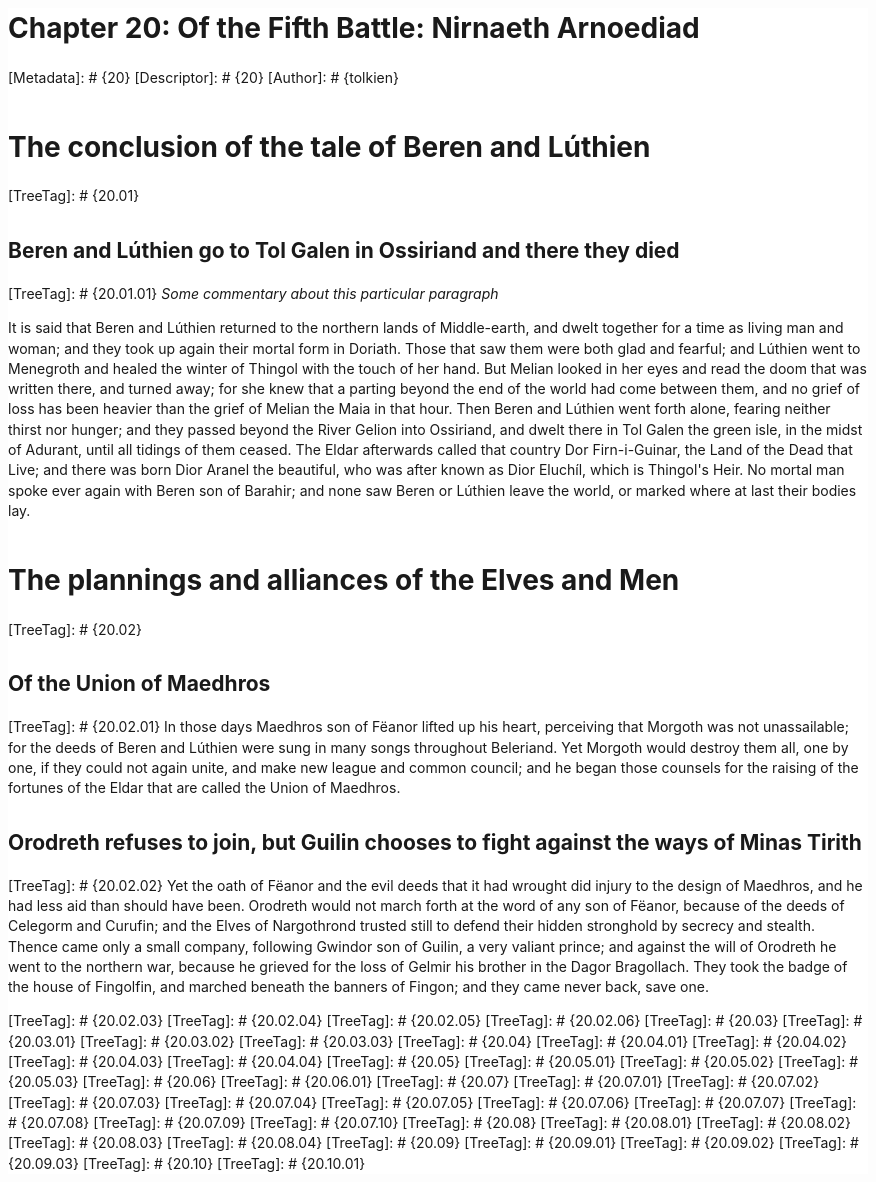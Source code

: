 # Chapter 20: Of the Fifth Battle: Nirnaeth Arnoediad
[Metadata]: # {20}
[Descriptor]: # {20}
[Author]: # {tolkien}
# The conclusion of the tale of Beren and Lúthien
[TreeTag]: # {20.01}
## Beren and Lúthien go to Tol Galen in Ossiriand and there they died
[TreeTag]: # {20.01.01}
_Some commentary about this particular paragraph_ 

It is said that Beren and Lúthien returned to the northern lands of
Middle-earth, and dwelt together for a time as living man and woman; and they
took up again their mortal form in Doriath. Those that saw them were both glad
and fearful; and Lúthien went to Menegroth and healed the winter of Thingol
with the touch of her hand. But Melian looked in her eyes and read the doom
that was written there, and turned away; for she knew that a parting beyond the
end of the world had come between them, and no grief of loss has been heavier
than the grief of Melian the Maia in that hour. Then Beren and Lúthien went
forth alone, fearing neither thirst nor hunger; and they passed beyond the
River Gelion into Ossiriand, and dwelt there in Tol Galen the green isle, in
the midst of Adurant, until all tidings of them ceased. The Eldar afterwards
called that country Dor Firn-i-Guinar, the Land of the Dead that Live; and
there was born Dior Aranel the beautiful, who was after known as Dior Eluchíl,
which is Thingol's Heir. No mortal man spoke ever again with Beren son of
Barahir; and none saw Beren or Lúthien leave the world, or marked where at last
their bodies lay.

# The plannings and alliances of the Elves and Men
[TreeTag]: # {20.02}
## Of the Union of Maedhros
[TreeTag]: # {20.02.01}
In those days Maedhros son of Fëanor lifted up his heart, perceiving that
Morgoth was not unassailable; for the deeds of Beren and Lúthien were sung in
many songs throughout Beleriand. Yet Morgoth would destroy them all, one by
one, if they could not again unite, and make new league and common council; and
he began those counsels for the raising of the fortunes of the Eldar that are
called the Union of Maedhros.

## Orodreth refuses to join, but Guilin chooses to fight against the ways of Minas Tirith
[TreeTag]: # {20.02.02}
Yet the oath of Fëanor and the evil deeds that it had wrought did injury to the
design of Maedhros, and he had less aid than should have been. Orodreth would
not march forth at the word of any son of Fëanor, because of the deeds of
Celegorm and Curufin; and the Elves of Nargothrond trusted still to defend
their hidden stronghold by secrecy and stealth. Thence came only a small
company, following Gwindor son of Guilin, a very valiant prince; and against
the will of Orodreth he went to the northern war, because he grieved for the
loss of Gelmir his brother in the Dagor Bragollach. They took the badge of the
house of Fingolfin, and marched beneath the banners of Fingon; and they came
never back, save one.


[TreeTag]: # {20.02.03}
[TreeTag]: # {20.02.04}
[TreeTag]: # {20.02.05}
[TreeTag]: # {20.02.06}
[TreeTag]: # {20.03}
[TreeTag]: # {20.03.01}
[TreeTag]: # {20.03.02}
[TreeTag]: # {20.03.03}
[TreeTag]: # {20.04}
[TreeTag]: # {20.04.01}
[TreeTag]: # {20.04.02}
[TreeTag]: # {20.04.03}
[TreeTag]: # {20.04.04}
[TreeTag]: # {20.05}
[TreeTag]: # {20.05.01}
[TreeTag]: # {20.05.02}
[TreeTag]: # {20.05.03}
[TreeTag]: # {20.06}
[TreeTag]: # {20.06.01}
[TreeTag]: # {20.07}
[TreeTag]: # {20.07.01}
[TreeTag]: # {20.07.02}
[TreeTag]: # {20.07.03}
[TreeTag]: # {20.07.04}
[TreeTag]: # {20.07.05}
[TreeTag]: # {20.07.06}
[TreeTag]: # {20.07.07}
[TreeTag]: # {20.07.08}
[TreeTag]: # {20.07.09}
[TreeTag]: # {20.07.10}
[TreeTag]: # {20.08}
[TreeTag]: # {20.08.01}
[TreeTag]: # {20.08.02}
[TreeTag]: # {20.08.03}
[TreeTag]: # {20.08.04}
[TreeTag]: # {20.09}
[TreeTag]: # {20.09.01}
[TreeTag]: # {20.09.02}
[TreeTag]: # {20.09.03}
[TreeTag]: # {20.10}
[TreeTag]: # {20.10.01}